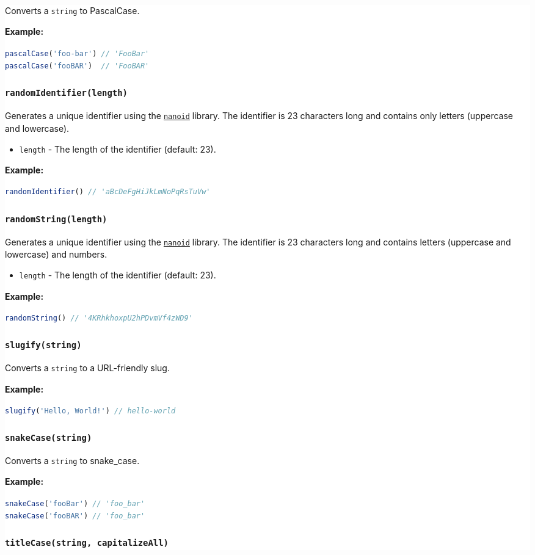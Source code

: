Converts a `string` to PascalCase.

**Example:**

```ts
pascalCase('foo-bar') // 'FooBar'
pascalCase('fooBAR')  // 'FooBAR'
```

### <a id="randomidentifier">`randomIdentifier(length)`</a>

Generates a unique identifier using the [`nanoid`](https://www.npmjs.com/package/nanoid) library.
The identifier is 23 characters long and contains only letters (uppercase and lowercase).

- `length` - The length of the identifier (default: 23).

**Example:**

```ts
randomIdentifier() // 'aBcDeFgHiJkLmNoPqRsTuVw'
```

### <a id="randomstring">`randomString(length)`</a>

Generates a unique identifier using the [`nanoid`](https://www.npmjs.com/package/nanoid) library.
The identifier is 23 characters long and contains letters (uppercase and lowercase) and numbers.

- `length` - The length of the identifier (default: 23).

**Example:**

```ts
randomString() // '4KRhkhoxpU2hPDvmVf4zWD9'
```

### <a id="slugify">`slugify(string)`</a>

Converts a `string` to a URL-friendly slug.

**Example:**

```ts
slugify('Hello, World!') // hello-world
```

### <a id="snakecase">`snakeCase(string)`</a>

Converts a `string` to snake_case.

**Example:**

```ts
snakeCase('fooBar') // 'foo_bar'
snakeCase('fooBAR') // 'foo_bar'
```

### <a id="titlecase">`titleCase(string, capitalizeAll)`</a>
